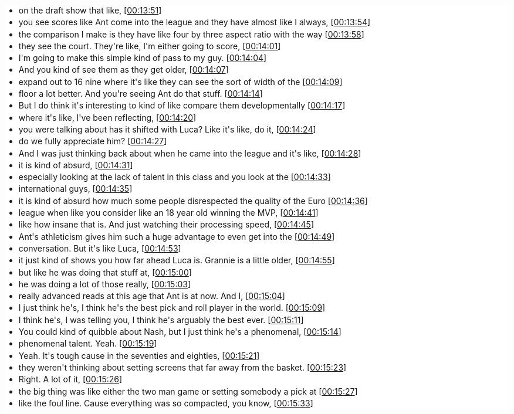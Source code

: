 *  on the draft show that like, [[00:13:51](https://www.youtube.com/watch?v=_6U4uAJhjas&t=831.24s)]
*  you see scores like Ant come into the league and they have almost like I always, [[00:13:54](https://www.youtube.com/watch?v=_6U4uAJhjas&t=834.0s)]
*  the comparison I make is they have like four by three aspect ratio with the way [[00:13:58](https://www.youtube.com/watch?v=_6U4uAJhjas&t=838.24s)]
*  they see the court. They're like, I'm either going to score, [[00:14:01](https://www.youtube.com/watch?v=_6U4uAJhjas&t=841.96s)]
*  I'm going to make this simple kind of pass to my guy. [[00:14:04](https://www.youtube.com/watch?v=_6U4uAJhjas&t=844.4s)]
*  And you kind of see them as they get older, [[00:14:07](https://www.youtube.com/watch?v=_6U4uAJhjas&t=847.0799999999999s)]
*  expand out to 16 nine where it's like they can see the sort of width of the [[00:14:09](https://www.youtube.com/watch?v=_6U4uAJhjas&t=849.64s)]
*  floor a lot better. And you're seeing Ant do that stuff. [[00:14:14](https://www.youtube.com/watch?v=_6U4uAJhjas&t=854.84s)]
*  But I do think it's interesting to kind of like compare them developmentally [[00:14:17](https://www.youtube.com/watch?v=_6U4uAJhjas&t=857.72s)]
*  where it's like, I've been reflecting, [[00:14:20](https://www.youtube.com/watch?v=_6U4uAJhjas&t=860.88s)]
*  you were talking about has it shifted with Luca? Like it's like, do it, [[00:14:24](https://www.youtube.com/watch?v=_6U4uAJhjas&t=864.3199999999999s)]
*  do we fully appreciate him? [[00:14:27](https://www.youtube.com/watch?v=_6U4uAJhjas&t=867.1999999999999s)]
*  And I was just thinking back about when he came into the league and it's like, [[00:14:28](https://www.youtube.com/watch?v=_6U4uAJhjas&t=868.4s)]
*  it is kind of absurd, [[00:14:31](https://www.youtube.com/watch?v=_6U4uAJhjas&t=871.76s)]
*  especially looking at the lack of talent in this class and you look at the [[00:14:33](https://www.youtube.com/watch?v=_6U4uAJhjas&t=873.28s)]
*  international guys, [[00:14:35](https://www.youtube.com/watch?v=_6U4uAJhjas&t=875.84s)]
*  it is kind of absurd how much some people disrespected the quality of the Euro [[00:14:36](https://www.youtube.com/watch?v=_6U4uAJhjas&t=876.48s)]
*  league when like you consider like an 18 year old winning the MVP, [[00:14:41](https://www.youtube.com/watch?v=_6U4uAJhjas&t=881.96s)]
*  like how insane that is. And just watching their processing speed, [[00:14:45](https://www.youtube.com/watch?v=_6U4uAJhjas&t=885.48s)]
*  Ant's athleticism gives him such a huge advantage to even get into the [[00:14:49](https://www.youtube.com/watch?v=_6U4uAJhjas&t=889.88s)]
*  conversation. But it's like Luca, [[00:14:53](https://www.youtube.com/watch?v=_6U4uAJhjas&t=893.52s)]
*  it just kind of shows you how far ahead Luca is. Grannie is a little older, [[00:14:55](https://www.youtube.com/watch?v=_6U4uAJhjas&t=895.72s)]
*  but like he was doing that stuff at, [[00:15:00](https://www.youtube.com/watch?v=_6U4uAJhjas&t=900.16s)]
*  he was doing a lot of those really, [[00:15:03](https://www.youtube.com/watch?v=_6U4uAJhjas&t=903.1999999999999s)]
*  really advanced reads at this age that Ant is at now. And I, [[00:15:04](https://www.youtube.com/watch?v=_6U4uAJhjas&t=904.64s)]
*  I just think he's, I think he's the best pick and roll player in the world. [[00:15:09](https://www.youtube.com/watch?v=_6U4uAJhjas&t=909.16s)]
*  I think he's, I was telling you, I think he's arguably the best ever. [[00:15:11](https://www.youtube.com/watch?v=_6U4uAJhjas&t=911.8s)]
*  You could kind of quibble about Nash, but I just think he's a phenomenal, [[00:15:14](https://www.youtube.com/watch?v=_6U4uAJhjas&t=914.64s)]
*  phenomenal talent. Yeah. [[00:15:19](https://www.youtube.com/watch?v=_6U4uAJhjas&t=919.16s)]
*  Yeah. It's tough cause in the seventies and eighties, [[00:15:21](https://www.youtube.com/watch?v=_6U4uAJhjas&t=921.4s)]
*  they weren't thinking about setting screens that far away from the basket. [[00:15:23](https://www.youtube.com/watch?v=_6U4uAJhjas&t=923.52s)]
*  Right. A lot of it, [[00:15:26](https://www.youtube.com/watch?v=_6U4uAJhjas&t=926.92s)]
*  the big thing was like either the two man game or setting somebody a pick at [[00:15:27](https://www.youtube.com/watch?v=_6U4uAJhjas&t=927.96s)]
*  like the foul line. Cause everything was so compacted, you know, [[00:15:33](https://www.youtube.com/watch?v=_6U4uAJhjas&t=933.76s)]